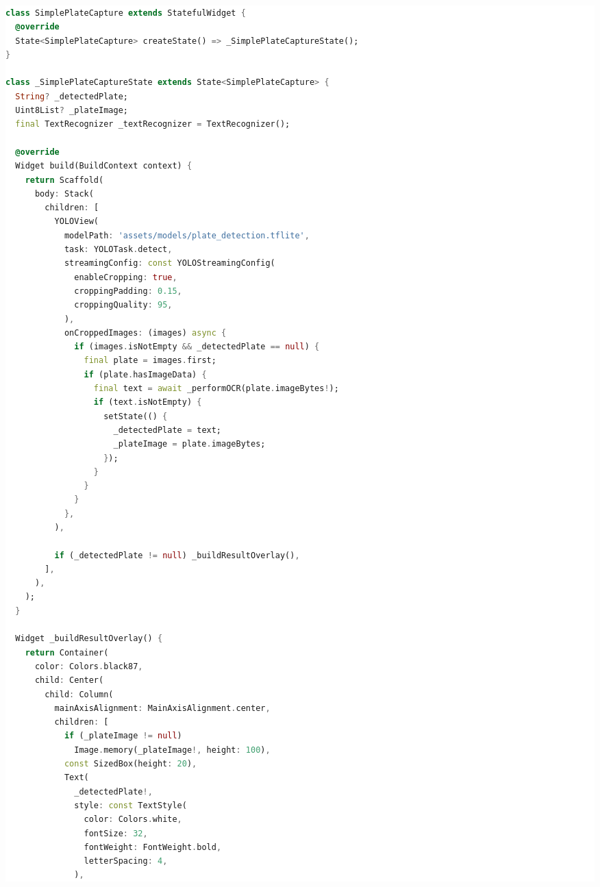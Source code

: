 ```dart
class SimplePlateCapture extends StatefulWidget {
  @override
  State<SimplePlateCapture> createState() => _SimplePlateCaptureState();
}

class _SimplePlateCaptureState extends State<SimplePlateCapture> {
  String? _detectedPlate;
  Uint8List? _plateImage;
  final TextRecognizer _textRecognizer = TextRecognizer();

  @override
  Widget build(BuildContext context) {
    return Scaffold(
      body: Stack(
        children: [
          YOLOView(
            modelPath: 'assets/models/plate_detection.tflite',
            task: YOLOTask.detect,
            streamingConfig: const YOLOStreamingConfig(
              enableCropping: true,
              croppingPadding: 0.15,
              croppingQuality: 95,
            ),
            onCroppedImages: (images) async {
              if (images.isNotEmpty && _detectedPlate == null) {
                final plate = images.first;
                if (plate.hasImageData) {
                  final text = await _performOCR(plate.imageBytes!);
                  if (text.isNotEmpty) {
                    setState(() {
                      _detectedPlate = text;
                      _plateImage = plate.imageBytes;
                    });
                  }
                }
              }
            },
          ),
          
          if (_detectedPlate != null) _buildResultOverlay(),
        ],
      ),
    );
  }

  Widget _buildResultOverlay() {
    return Container(
      color: Colors.black87,
      child: Center(
        child: Column(
          mainAxisAlignment: MainAxisAlignment.center,
          children: [
            if (_plateImage != null)
              Image.memory(_plateImage!, height: 100),
            const SizedBox(height: 20),
            Text(
              _detectedPlate!,
              style: const TextStyle(
                color: Colors.white,
                fontSize: 32,
                fontWeight: FontWeight.bold,
                letterSpacing: 4,
              ),
```